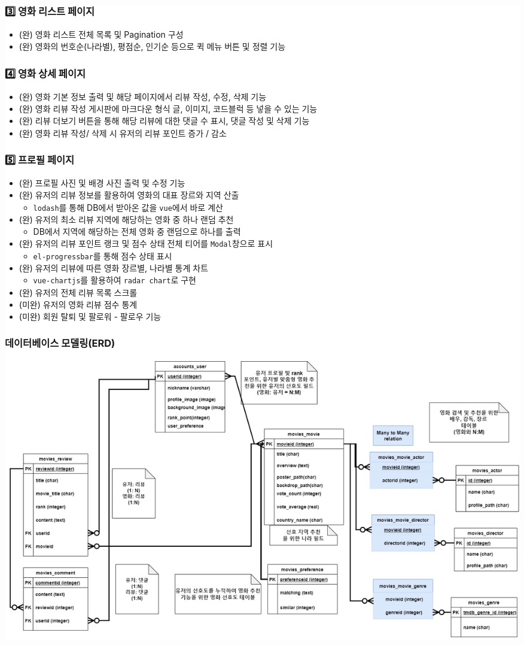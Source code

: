 

### :three: 영화 리스트 페이지
- (완) 영화 리스트 전체 목록 및 Pagination 구성
- (완) 영화의 번호순(나라별), 평점순, 인기순 등으로 퀵 메뉴 버튼 및 정렬 기능



### :four: 영화 상세 페이지
- (완) 영화 기본 정보 출력 및 해당 페이지에서 리뷰 작성, 수정, 삭제 기능
- (완) 영화 리뷰 작성 게시판에 마크다운 형식 글, 이미지, 코드블럭 등 넣을 수 있는 기능
- (완) 리뷰 더보기 버튼을 통해 해당 리뷰에 대한 댓글 수 표시, 댓글 작성 및 삭제 기능
- (완) 영화 리뷰 작성/ 삭제 시 유저의 리뷰 포인트 증가 / 감소



### :five: 프로필 페이지

- (완) 프로필 사진 및 배경 사진 출력 및 수정 기능
- (완) 유저의 리뷰 정보를 활용하여 영화의 대표 장르와 지역 산출
  - `lodash`를 통해 DB에서 받아온 값을 `vue`에서 바로 계산
- (완) 유저의 최소 리뷰 지역에 해당하는 영화 중 하나 랜덤 추천
  - DB에서 지역에 해당하는 전체 영화 중 랜덤으로 하나를 출력
- (완) 유저의 리뷰 포인트 랭크 및 점수 상태 전체 티어를 `Modal`창으로  표시
  - `el-progressbar`를 통해 점수 상태 표시
- (완) 유저의 리뷰에 따른 영화 장르별, 나라별 통계 차트
  - `vue-chartjs`를 활용하여 `radar chart`로 구현
- (완) 유저의 전체 리뷰 목록 스크롤
- (미완) 유저의 영화 리뷰 점수 통계
- (미완) 회원 탈퇴 및 팔로워 - 팔로우 기능 





### 데이터베이스 모델링(ERD)

![movie_pjt_erd (2)](README.assets/movie_pjt_ERD.png)
